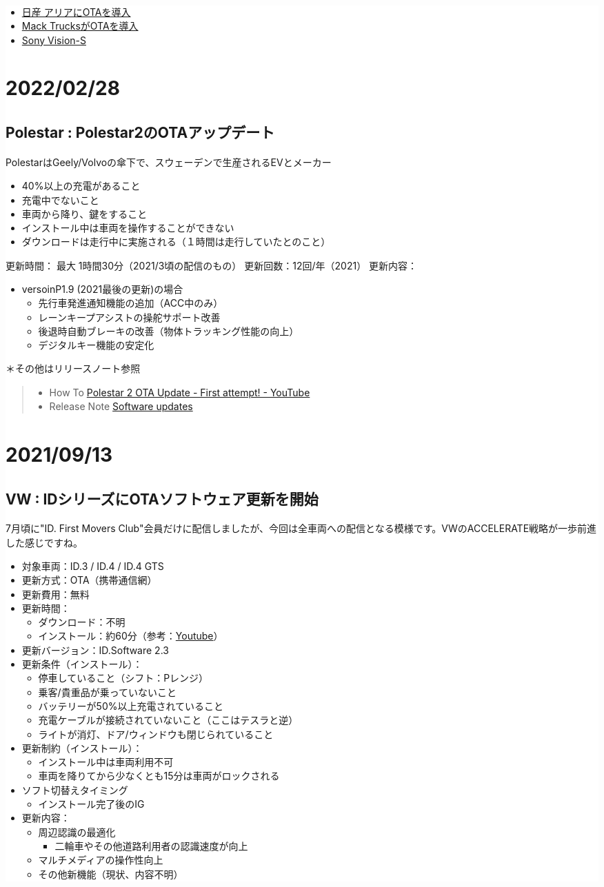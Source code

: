   - [日産 アリアにOTAを導入](#日産-アリアにotaを導入)
  - [Mack TrucksがOTAを導入](#mack-trucksがotaを導入)
  - [Sony Vision-S](#sony-vision-s)



# 2022/02/28

## Polestar : Polestar2のOTAアップデート

PolestarはGeely/Volvoの傘下で、スウェーデンで生産されるEVとメーカー

- 40%以上の充電があること
- 充電中でないこと
- 車両から降り、鍵をすること
- インストール中は車両を操作することができない
- ダウンロードは走行中に実施される（１時間は走行していたとのこと）

更新時間： 最大 1時間30分（2021/3頃の配信のもの）
更新回数：12回/年（2021）
更新内容：
- versoinP1.9 (2021最後の更新)の場合
  - 先行車発進通知機能の追加（ACC中のみ）
  - レーンキープアシストの操舵サポート改善
  - 後退時自動ブレーキの改善（物体トラッキング性能の向上）
  - デジタルキー機能の安定化

＊その他はリリースノート参照

> - How To 
> [Polestar 2 OTA Update - First attempt! - YouTube](https://www.youtube.com/watch?v=j140-LfgCYE)
> - Release Note 
> [Software updates](https://www.polestar.com/uk/manual/polestar-2/2021/article/softwareUpdates/)


# 2021/09/13

## VW : IDシリーズにOTAソフトウェア更新を開始

7月頃に"ID. First Movers Club"会員だけに配信しましたが、今回は全車両への配信となる模様です。VWのACCELERATE戦略が一歩前進した感じですね。

- 対象車両：ID.3 / ID.4 / ID.4 GTS
- 更新方式：OTA（携帯通信網）
- 更新費用：無料
- 更新時間：
  - ダウンロード：不明 
  - インストール：約60分（参考：[Youtube](https://youtu.be/OFhQviNxYfo?t=268)）
- 更新バージョン：ID.Software 2.3
- 更新条件（インストール）：
  - 停車していること（シフト：Pレンジ）
  - 乗客/貴重品が乗っていないこと
  - バッテリーが50%以上充電されていること
  - 充電ケーブルが接続されていないこと（ここはテスラと逆）
  - ライトが消灯、ドア/ウィンドウも閉じられていること
- 更新制約（インストール）：
  - インストール中は車両利用不可
  - 車両を降りてから少なくとも15分は車両がロックされる
- ソフト切替えタイミング
  - インストール完了後のIG
- 更新内容：
  - 周辺認識の最適化
    - 二輪車やその他道路利用者の認識速度が向上
  - マルチメディアの操作性向上
  - その他新機能（現状、内容不明）